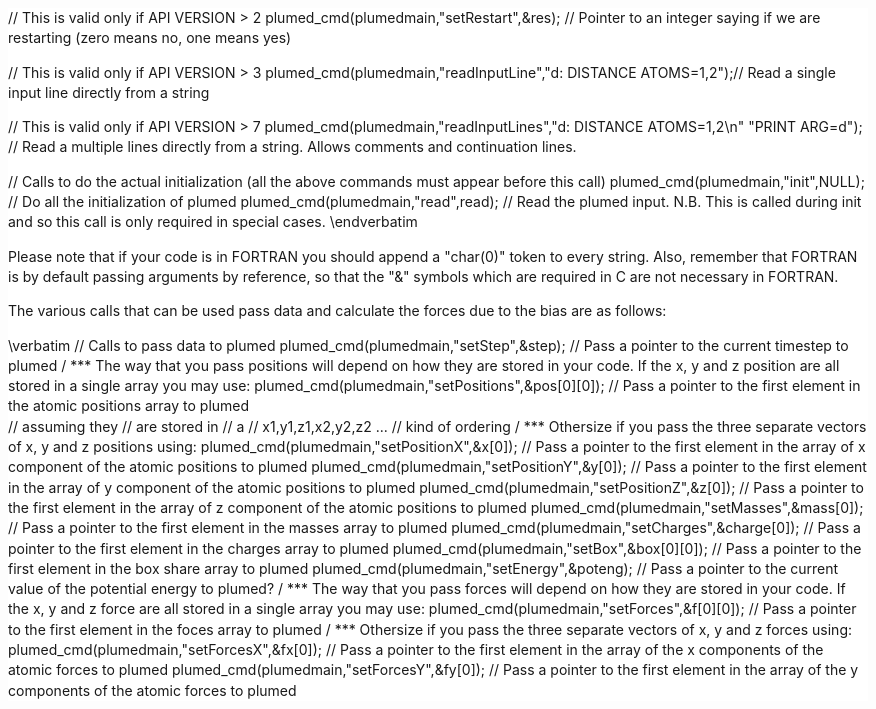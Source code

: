 // This is valid only if API VERSION > 2
plumed_cmd(plumedmain,"setRestart",&res);                      // Pointer to an integer saying if we are restarting (zero means no, one means yes)

// This is valid only if API VERSION > 3
plumed_cmd(plumedmain,"readInputLine","d: DISTANCE ATOMS=1,2");// Read a single input line directly from a string

// This is valid only if API VERSION > 7
plumed_cmd(plumedmain,"readInputLines","d: DISTANCE ATOMS=1,2\n"
                                       "PRINT ARG=d");         // Read a multiple lines directly from a string. Allows comments and continuation lines.

// Calls to do the actual initialization (all the above commands must appear before this call)
plumed_cmd(plumedmain,"init",NULL);                            // Do all the initialization of plumed
plumed_cmd(plumedmain,"read",read);                            // Read the plumed input.  N.B. This is called during init and so this call is only required in special cases. 
\endverbatim

Please note that if your code is in FORTRAN you should append a "char(0)"
token to every string. Also, remember that FORTRAN is by default passing
arguments by reference, so that the "&" symbols which are required in C are
not necessary in FORTRAN.


The various calls that can be used pass data and calculate the forces due to the bias are as follows:

\verbatim
// Calls to pass data to plumed
plumed_cmd(plumedmain,"setStep",&step);                      // Pass a pointer to the current timestep to plumed
/ *** The way that you pass positions will depend on how they are stored in your code.  If the x, y and z position are all stored in a single array you may use:
plumed_cmd(plumedmain,"setPositions",&pos[0][0]);            // Pass a pointer to the first element in the atomic positions array to plumed  
                                                             // assuming they
                                                             // are stored in
                                                             // a
                                                             // x1,y1,z1,x2,y2,z2 ...
                                                             // kind of ordering
/ *** Othersize if you pass the three separate vectors of x, y and z positions using:
plumed_cmd(plumedmain,"setPositionX",&x[0]);                 // Pass a pointer to the first element in the array of x component of the atomic positions to plumed
plumed_cmd(plumedmain,"setPositionY",&y[0]);                 // Pass a pointer to the first element in the array of y component of the atomic positions to plumed
plumed_cmd(plumedmain,"setPositionZ",&z[0]);                 // Pass a pointer to the first element in the array of z component of the atomic positions to plumed
plumed_cmd(plumedmain,"setMasses",&mass[0]);                 // Pass a pointer to the first element in the masses array to plumed
plumed_cmd(plumedmain,"setCharges",&charge[0]);              // Pass a pointer to the first element in the charges array to plumed
plumed_cmd(plumedmain,"setBox",&box[0][0]);                  // Pass a pointer to the first element in the box share array to plumed
plumed_cmd(plumedmain,"setEnergy",&poteng);                  // Pass a pointer to the current value of the potential energy to plumed?
/ *** The way that you pass forces will depend on how they are stored in your code.  If the x, y and z force are all stored in a single array you may use:
plumed_cmd(plumedmain,"setForces",&f[0][0]);                 // Pass a pointer to the first element in the foces array to plumed
/ *** Othersize if you pass the three separate vectors of x, y and z forces using:
plumed_cmd(plumedmain,"setForcesX",&fx[0]);                  // Pass a pointer to the first element in the array of the x components of the atomic forces to plumed
plumed_cmd(plumedmain,"setForcesY",&fy[0]);                  // Pass a pointer to the first element in the array of the y components of the atomic forces to plumed